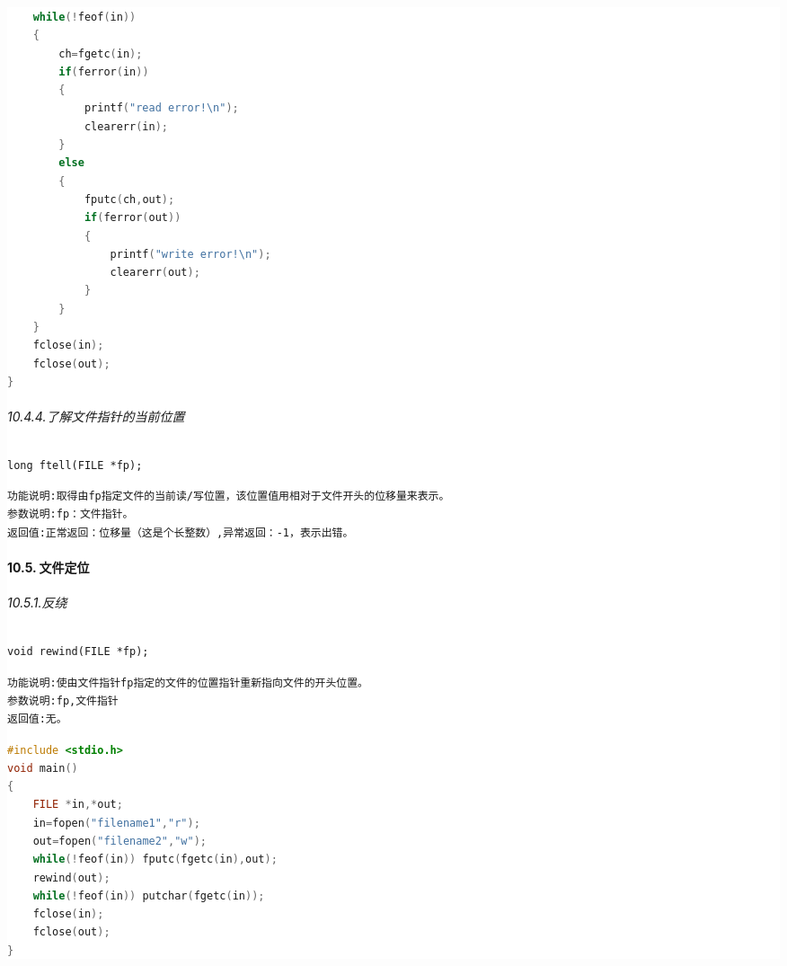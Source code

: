 ```c
    while(!feof(in))
    {
        ch=fgetc(in);
        if(ferror(in))
        {
            printf("read error!\n");
            clearerr(in);
        }
        else
        {
            fputc(ch,out);
            if(ferror(out))
            {
                printf("write error!\n");
                clearerr(out);
            }
        }
    }
    fclose(in);
    fclose(out);
}
```

###### 10.4.4.了解文件指针的当前位置

```
long ftell(FILE *fp);
```

```
功能说明:取得由fp指定文件的当前读/写位置，该位置值用相对于文件开头的位移量来表示。
参数说明:fp：文件指针。
返回值:正常返回：位移量（这是个长整数）,异常返回：-1，表示出错。
```

#### 10.5. 文件定位

###### 10.5.1.反绕

```
void rewind(FILE *fp);
```

```
功能说明:使由文件指针fp指定的文件的位置指针重新指向文件的开头位置。
参数说明:fp,文件指针
返回值:无。
```

```c
#include <stdio.h>
void main()
{
    FILE *in,*out;
    in=fopen("filename1","r");
    out=fopen("filename2","w");
    while(!feof(in)) fputc(fgetc(in),out);
    rewind(out);
    while(!feof(in)) putchar(fgetc(in));
    fclose(in);
    fclose(out);
}
```
